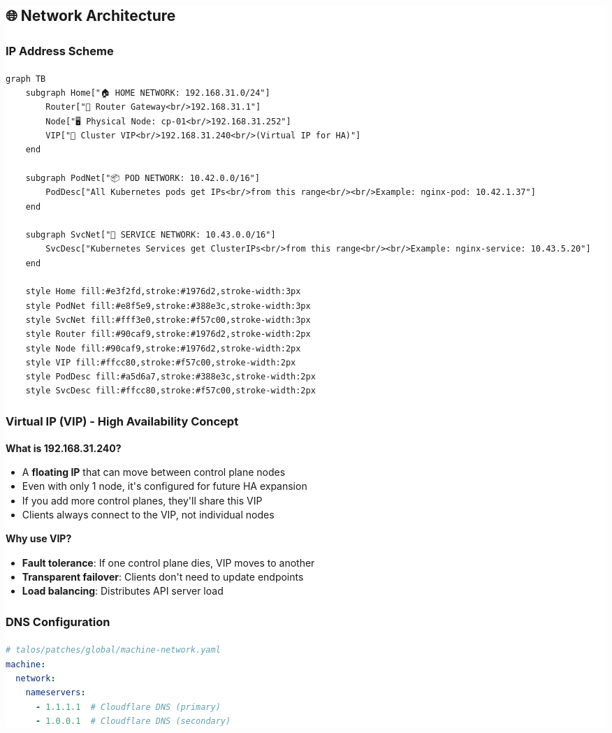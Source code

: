 
## 🌐 Network Architecture

### IP Address Scheme

```mermaid
graph TB
    subgraph Home["🏠 HOME NETWORK: 192.168.31.0/24"]
        Router["📡 Router Gateway<br/>192.168.31.1"]
        Node["🖥️ Physical Node: cp-01<br/>192.168.31.252"]
        VIP["🎯 Cluster VIP<br/>192.168.31.240<br/>(Virtual IP for HA)"]
    end

    subgraph PodNet["📦 POD NETWORK: 10.42.0.0/16"]
        PodDesc["All Kubernetes pods get IPs<br/>from this range<br/><br/>Example: nginx-pod: 10.42.1.37"]
    end

    subgraph SvcNet["🎯 SERVICE NETWORK: 10.43.0.0/16"]
        SvcDesc["Kubernetes Services get ClusterIPs<br/>from this range<br/><br/>Example: nginx-service: 10.43.5.20"]
    end

    style Home fill:#e3f2fd,stroke:#1976d2,stroke-width:3px
    style PodNet fill:#e8f5e9,stroke:#388e3c,stroke-width:3px
    style SvcNet fill:#fff3e0,stroke:#f57c00,stroke-width:3px
    style Router fill:#90caf9,stroke:#1976d2,stroke-width:2px
    style Node fill:#90caf9,stroke:#1976d2,stroke-width:2px
    style VIP fill:#ffcc80,stroke:#f57c00,stroke-width:2px
    style PodDesc fill:#a5d6a7,stroke:#388e3c,stroke-width:2px
    style SvcDesc fill:#ffcc80,stroke:#f57c00,stroke-width:2px
```

### Virtual IP (VIP) - High Availability Concept

**What is 192.168.31.240?**
- A **floating IP** that can move between control plane nodes
- Even with only 1 node, it's configured for future HA expansion
- If you add more control planes, they'll share this VIP
- Clients always connect to the VIP, not individual nodes

**Why use VIP?**
- **Fault tolerance**: If one control plane dies, VIP moves to another
- **Transparent failover**: Clients don't need to update endpoints
- **Load balancing**: Distributes API server load

### DNS Configuration

```yaml
# talos/patches/global/machine-network.yaml
machine:
  network:
    nameservers:
      - 1.1.1.1  # Cloudflare DNS (primary)
      - 1.0.0.1  # Cloudflare DNS (secondary)
```

